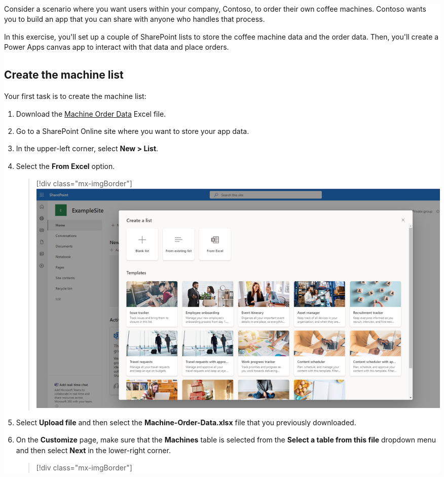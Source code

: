 Consider a scenario where you want users within your company, Contoso, to order their own coffee machines. Contoso wants you to build an app that you can share with anyone who handles that process.

In this exercise, you'll set up a couple of SharePoint lists to store the coffee machine data and the order data. Then, you'll create a Power Apps canvas app to interact with that data and place orders.

## Create the machine list
Your first task is to create the machine list:

1. Download the [Machine Order Data](https://github.com/MicrosoftDocs/mslearn-developer-tools-power-platform/blob/master/power-apps/machine-order-data/Machine-Order-Data.xlsx) Excel file.

1. Go to a SharePoint Online site where you want to store your app data.

1. In the upper-left corner, select **New > List**.

1. Select the **From Excel** option.

   > [!div class="mx-imgBorder"]
   > [![Screenshot of the Create a list page in SharePoint showing the From Excel option.](../media/list.png)](../media/list.png#lightbox)

1. Select **Upload file** and then select the **Machine-Order-Data.xlsx** file that you previously downloaded.

1. On the **Customize** page, make sure that the **Machines** table is selected from the **Select a table from this file** dropdown menu and then select **Next** in the lower-right corner.

   > [!div class="mx-imgBorder"]